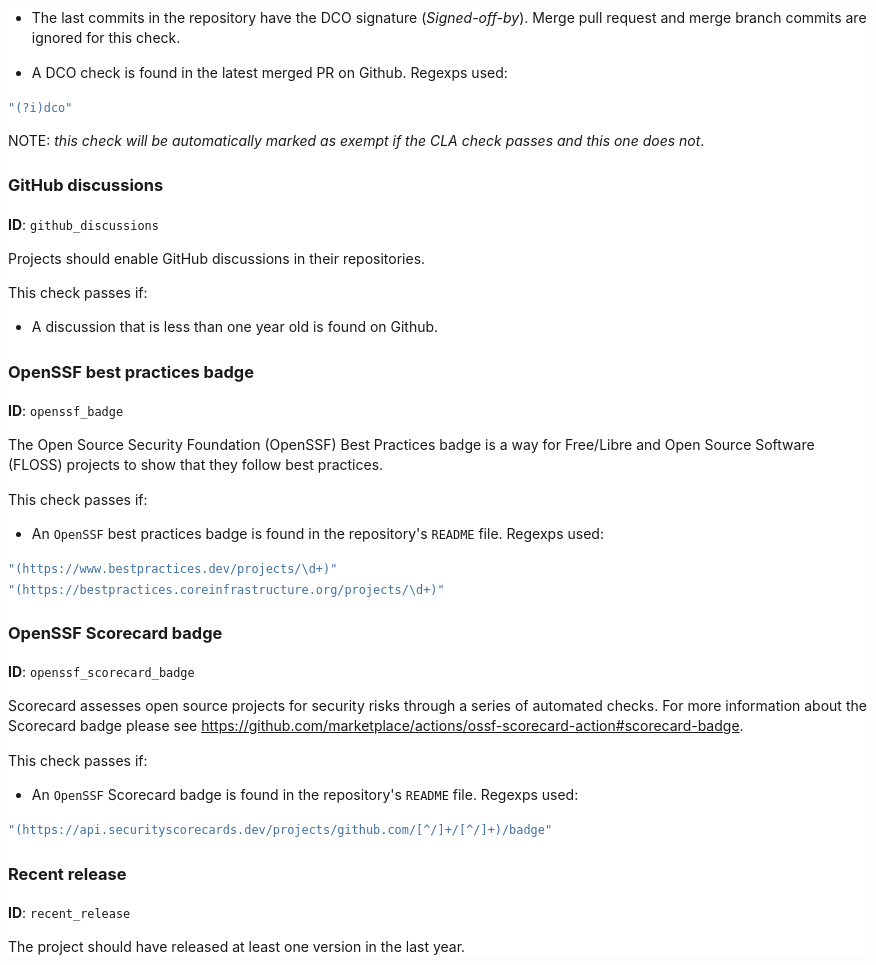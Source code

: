 - The last commits in the repository have the DCO signature (*Signed-off-by*). Merge pull request and merge branch commits are ignored for this check.

- A DCO check is found in the latest merged PR on Github. Regexps used:

```sh
"(?i)dco"
```

NOTE: *this check will be automatically marked as exempt if the CLA check passes and this one does not*.

### GitHub discussions

**ID**: `github_discussions`

Projects should enable GitHub discussions in their repositories.

This check passes if:

- A discussion that is less than one year old is found on Github.

### OpenSSF best practices badge

**ID**: `openssf_badge`

The Open Source Security Foundation (OpenSSF) Best Practices badge is a way for Free/Libre and Open Source Software (FLOSS) projects to show that they follow best practices.

This check passes if:

- An `OpenSSF` best practices badge is found in the repository's `README` file. Regexps used:

```sh
"(https://www.bestpractices.dev/projects/\d+)"
"(https://bestpractices.coreinfrastructure.org/projects/\d+)"
```

### OpenSSF Scorecard badge

**ID**: `openssf_scorecard_badge`

Scorecard assesses open source projects for security risks through a series of automated checks. For more information about the Scorecard badge please see <https://github.com/marketplace/actions/ossf-scorecard-action#scorecard-badge>.

This check passes if:

- An `OpenSSF` Scorecard badge is found in the repository's `README` file. Regexps used:

```sh
"(https://api.securityscorecards.dev/projects/github.com/[^/]+/[^/]+)/badge"
```

### Recent release

**ID**: `recent_release`

The project should have released at least one version in the last year.

